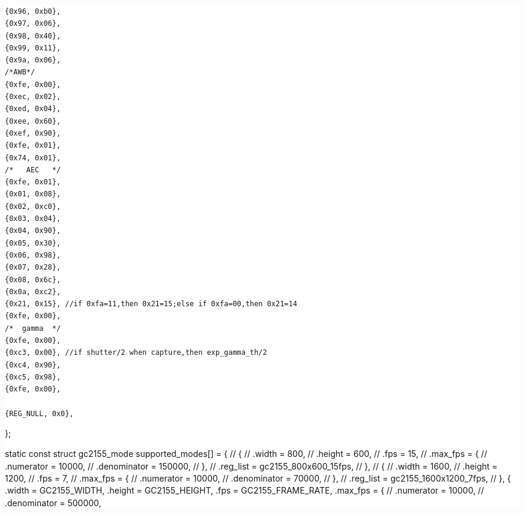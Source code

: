 	{0x96, 0xb0},
	{0x97, 0x06},
	{0x98, 0x40},
	{0x99, 0x11},
	{0x9a, 0x06},
	/*AWB*/
	{0xfe, 0x00},
	{0xec, 0x02},
	{0xed, 0x04},
	{0xee, 0x60},
	{0xef, 0x90},
	{0xfe, 0x01},
	{0x74, 0x01},
	/*   AEC   */
	{0xfe, 0x01},
	{0x01, 0x08},
	{0x02, 0xc0},
	{0x03, 0x04},
	{0x04, 0x90},
	{0x05, 0x30},
	{0x06, 0x98},
	{0x07, 0x28},
	{0x08, 0x6c},
	{0x0a, 0xc2},
	{0x21, 0x15}, //if 0xfa=11,then 0x21=15;else if 0xfa=00,then 0x21=14
	{0xfe, 0x00},
	/*  gamma  */
	{0xfe, 0x00},
	{0xc3, 0x00}, //if shutter/2 when capture,then exp_gamma_th/2
	{0xc4, 0x90},
	{0xc5, 0x98},
	{0xfe, 0x00},

	{REG_NULL, 0x0},
};

static const struct gc2155_mode supported_modes[] = {
	// {
	// 	.width		= 800,
	// 	.height		= 600,
	// 	.fps		= 15,
	// 	.max_fps = {
	// 		.numerator = 10000,
	// 		.denominator = 150000,
	// 	},
	// 	.reg_list	= gc2155_800x600_15fps,
	// },
	// {
	// 	.width		= 1600,
	// 	.height		= 1200,
	// 	.fps		= 7,
	// 	.max_fps = {
	// 		.numerator = 10000,
	// 		.denominator = 70000,
	// 	},
	// 	.reg_list	= gc2155_1600x1200_7fps,
	// },
	{
		.width		= GC2155_WIDTH,
		.height		= GC2155_HEIGHT,
		.fps		= GC2155_FRAME_RATE,
		.max_fps = {
			// .numerator = 10000,
			// .denominator = 500000,